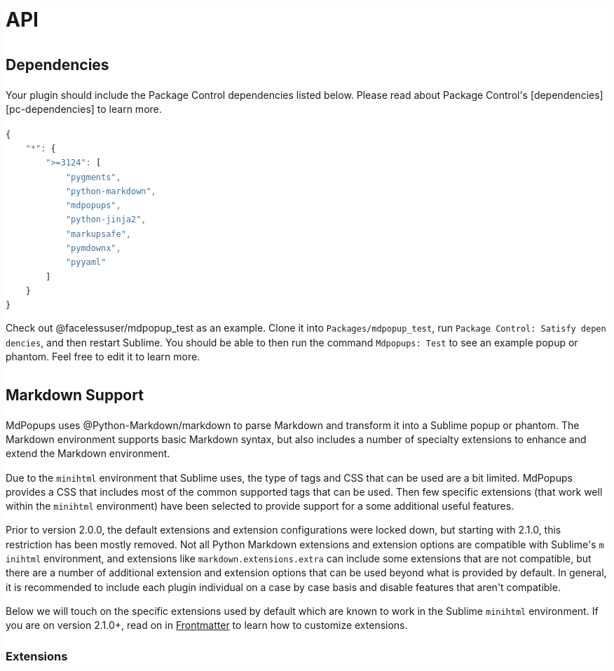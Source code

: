 # API

## Dependencies

Your plugin should include the Package Control dependencies listed below. Please read about Package Control's [dependencies][pc-dependencies] to learn more.

```js
{
    "*": {
        ">=3124": [
            "pygments",
            "python-markdown",
            "mdpopups",
            "python-jinja2",
            "markupsafe",
            "pymdownx",
            "pyyaml"
        ]
    }
}
```

Check out @facelessuser/mdpopup_test as an example. Clone it into `Packages/mdpopup_test`, run `Package Control: Satisfy dependencies`, and then restart Sublime. You should be able to then run the command `Mdpopups: Test` to see an example popup or phantom.  Feel free to edit it to learn more.

## Markdown Support

MdPopups uses @Python-Markdown/markdown to parse Markdown and transform it into a Sublime popup or phantom. The Markdown environment supports basic Markdown syntax, but also includes a number of specialty extensions to enhance and extend the Markdown environment.

Due to the `minihtml` environment that Sublime uses, the type of tags and CSS that can be used are a bit limited. MdPopups provides a CSS that includes most of the common supported tags that can be used. Then few specific extensions (that work well within the `minihtml` environment) have been selected to provide support for a some additional useful features.

Prior to version 2.0.0, the default extensions and extension configurations were locked down, but starting with 2.1.0, this restriction has been mostly removed. Not all Python Markdown extensions and extension options are compatible with Sublime's `minihtml` environment, and extensions like `markdown.extensions.extra` can include some extensions that are not compatible, but there are a number of additional extension and extension options that can be used beyond what is provided by default. In general, it is recommended to include each plugin individual on a case by case basis and disable features that aren't compatible.

Below we will touch on the specific extensions used by default which are known to work in the Sublime `minihtml` environment. If you are on version 2.1.0+, read on in [Frontmatter](#frontmatter) to learn how to customize extensions.

### Extensions
